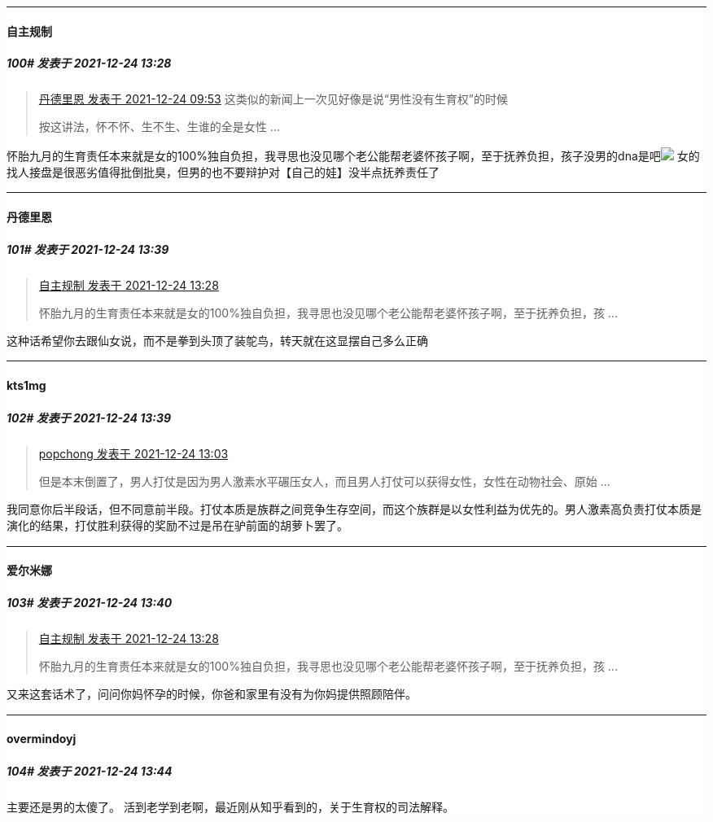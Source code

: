 

*****

####  自主规制  
##### 100#       发表于 2021-12-24 13:28

<blockquote><a href="httphttps://bbs.saraba1st.com/2b/forum.php?mod=redirect&amp;goto=findpost&amp;pid=54023599&amp;ptid=2043706" target="_blank">丹德里恩 发表于 2021-12-24 09:53</a>
这类似的新闻上一次见好像是说“男性没有生育权”的时候

按这讲法，怀不怀、生不生、生谁的全是女性 ...</blockquote>
怀胎九月的生育责任本来就是女的100%独自负担，我寻思也没见哪个老公能帮老婆怀孩子啊，至于抚养负担，孩子没男的dna是吧<img src="https://static.saraba1st.com/image/smiley/face2017/048.png" referrerpolicy="no-referrer">
女的找人接盘是很恶劣值得批倒批臭，但男的也不要辩护对【自己的娃】没半点抚养责任了

*****

####  丹德里恩  
##### 101#       发表于 2021-12-24 13:39

<blockquote><a href="httphttps://bbs.saraba1st.com/2b/forum.php?mod=redirect&amp;goto=findpost&amp;pid=54027506&amp;ptid=2043706" target="_blank">自主规制 发表于 2021-12-24 13:28</a>

怀胎九月的生育责任本来就是女的100%独自负担，我寻思也没见哪个老公能帮老婆怀孩子啊，至于抚养负担，孩 ...</blockquote>
这种话希望你去跟仙女说，而不是拳到头顶了装鸵鸟，转天就在这显摆自己多么正确

*****

####  kts1mg  
##### 102#       发表于 2021-12-24 13:39

<blockquote><a href="httphttps://bbs.saraba1st.com/2b/forum.php?mod=redirect&amp;goto=findpost&amp;pid=54027093&amp;ptid=2043706" target="_blank">popchong 发表于 2021-12-24 13:03</a>

但是本末倒置了，男人打仗是因为男人激素水平碾压女人，而且男人打仗可以获得女性，女性在动物社会、原始 ...</blockquote>
我同意你后半段话，但不同意前半段。打仗本质是族群之间竞争生存空间，而这个族群是以女性利益为优先的。男人激素高负责打仗本质是演化的结果，打仗胜利获得的奖励不过是吊在驴前面的胡萝卜罢了。

*****

####  爱尔米娜  
##### 103#       发表于 2021-12-24 13:40

<blockquote><a href="httphttps://bbs.saraba1st.com/2b/forum.php?mod=redirect&amp;goto=findpost&amp;pid=54027506&amp;ptid=2043706" target="_blank">自主规制 发表于 2021-12-24 13:28</a>

怀胎九月的生育责任本来就是女的100%独自负担，我寻思也没见哪个老公能帮老婆怀孩子啊，至于抚养负担，孩 ...</blockquote>
又来这套话术了，问问你妈怀孕的时候，你爸和家里有没有为你妈提供照顾陪伴。

*****

####  overmindoyj  
##### 104#       发表于 2021-12-24 13:44

主要还是男的太傻了。 活到老学到老啊，最近刚从知乎看到的，关于生育权的司法解释。
